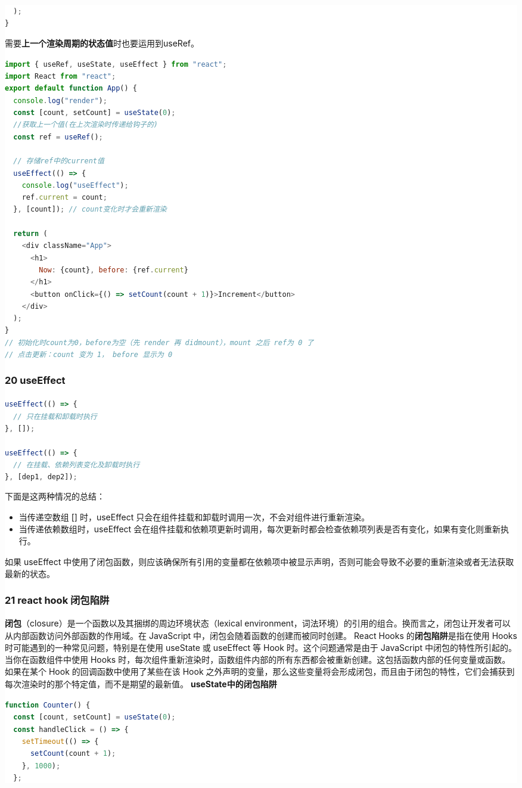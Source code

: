 ```javascript
  );
}
```
需要**上一个渲染周期的状态值**时也要运用到useRef。
```javascript
import { useRef, useState, useEffect } from "react";
import React from "react";
export default function App() {
  console.log("render");
  const [count, setCount] = useState(0);
  //获取上一个值(在上次渲染时传递给钩子的)
  const ref = useRef();
  
  // 存储ref中的current值
  useEffect(() => {
    console.log("useEffect");
    ref.current = count;
  }, [count]); // count变化时才会重新渲染
  
  return (
    <div className="App">
      <h1>
        Now: {count}, before: {ref.current}
      </h1>
      <button onClick={() => setCount(count + 1)}>Increment</button>
    </div>
  );
}
// 初始化时count为0，before为空（先 render 再 didmount），mount 之后 ref为 0 了
// 点击更新：count 变为 1， before 显示为 0
```
### 20 useEffect
```javascript
useEffect(() => {
  // 只在挂载和卸载时执行
}, []);

useEffect(() => {
  // 在挂载、依赖列表变化及卸载时执行
}, [dep1, dep2]);
```
下面是这两种情况的总结：

- 当传递空数组 [] 时，useEffect 只会在组件挂载和卸载时调用一次，不会对组件进行重新渲染。
- 当传递依赖数组时，useEffect 会在组件挂载和依赖项更新时调用，每次更新时都会检查依赖项列表是否有变化，如果有变化则重新执行。

如果 useEffect 中使用了闭包函数，则应该确保所有引用的变量都在依赖项中被显示声明，否则可能会导致不必要的重新渲染或者无法获取最新的状态。
### 21 react hook 闭包陷阱
**闭包**（closure）是一个函数以及其捆绑的周边环境状态（lexical environment，词法环境）的引用的组合。换而言之，闭包让开发者可以从内部函数访问外部函数的作用域。在 JavaScript 中，闭包会随着函数的创建而被同时创建。
React Hooks 的**闭包陷阱**是指在使用 Hooks 时可能遇到的一种常见问题，特别是在使用 useState 或 useEffect 等 Hook 时。这个问题通常是由于 JavaScript 中闭包的特性所引起的。
当你在函数组件中使用 Hooks 时，每次组件重新渲染时，函数组件内部的所有东西都会被重新创建。这包括函数内部的任何变量或函数。如果在某个 Hook 的回调函数中使用了某些在该 Hook 之外声明的变量，那么这些变量将会形成闭包，而且由于闭包的特性，它们会捕获到每次渲染时的那个特定值，而不是期望的最新值。
**useState中的闭包陷阱**
```javascript
function Counter() {
  const [count, setCount] = useState(0);
  const handleClick = () => {
    setTimeout(() => {
      setCount(count + 1);
    }, 1000);
  };
```